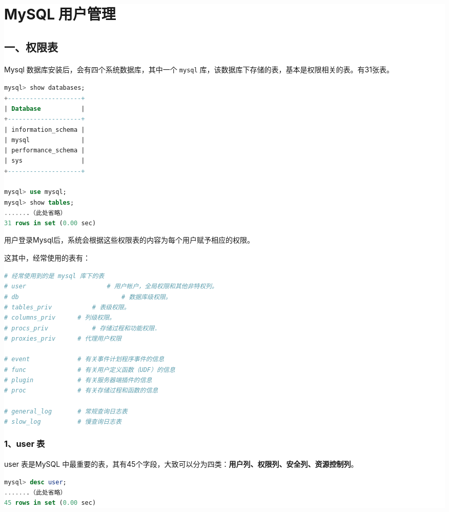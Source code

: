 # MySQL 用户管理

## 一、权限表

Mysql 数据库安装后，会有四个系统数据库，其中一个 `mysql` 库，该数据库下存储的表，基本是权限相关的表。有31张表。

```sql
mysql> show databases;
+--------------------+
| Database           |
+--------------------+
| information_schema |
| mysql              |
| performance_schema |
| sys                |
+--------------------+

mysql> use mysql;
mysql> show tables;
.......（此处省略）
31 rows in set (0.00 sec)
```

用户登录Mysql后，系统会根据这些权限表的内容为每个用户赋予相应的权限。

这其中，经常使用的表有：

```bash
# 经常使用到的是 mysql 库下的表
# user						# 用户帐户，全局权限和其他非特权列。
# db							# 数据库级权限。
# tables_priv			# 表级权限。
# columns_priv		# 列级权限。
# procs_priv			# 存储过程和功能权限.
# proxies_priv		# 代理用户权限

# event				# 有关事件计划程序事件的信息
# func				# 有关用户定义函数（UDF）的信息
# plugin			# 有关服务器端插件的信息
# proc				# 有关存储过程和函数的信息

# general_log		# 常规查询日志表
# slow_log			# 慢查询日志表
```

### 1、user 表

user 表是MySQL 中最重要的表，其有45个字段，大致可以分为四类：**用户列、权限列、安全列、资源控制列**。

```sql
mysql> desc user;
.......（此处省略）
45 rows in set (0.00 sec)
```
